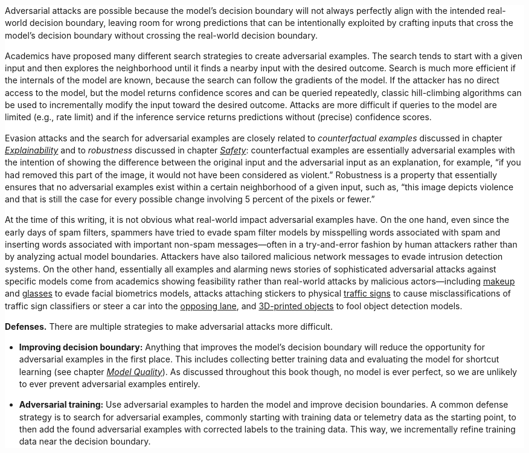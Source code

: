 
<figcaption>

Adversarial attacks are possible because the model’s decision boundary will not always perfectly align with the intended real-world decision boundary, leaving room for wrong predictions that can be intentionally exploited by crafting inputs that cross the model’s decision boundary without crossing the real-world decision boundary.

</figcaption>
</figure>

Academics have proposed many different search strategies to create adversarial examples. The search tends to start with a given input and then explores the neighborhood until it finds a nearby input with the desired outcome. Search is much more efficient if the internals of the model are known, because the search can follow the gradients of the model. If the attacker has no direct access to the model, but the model returns confidence scores and can be queried repeatedly, classic hill-climbing algorithms can be used to incrementally modify the input toward the desired outcome. Attacks are more difficult if queries to the model are limited (e.g., rate limit) and if the inference service returns predictions without (precise) confidence scores.

Evasion attacks and the search for adversarial examples are closely related to *counterfactual examples* discussed in chapter *[Explainability](25-explainability.md)* and to *robustness* discussed in chapter *[Safety](27-safety.md)*: counterfactual examples are essentially adversarial examples with the intention of showing the difference between the original input and the adversarial input as an explanation, for example, “if you had removed this part of the image, it would not have been considered as violent.” Robustness is a property that essentially ensures that no adversarial examples exist within a certain neighborhood of a given input, such as, “this image depicts violence and that is still the case for every possible change involving 5 percent of the pixels or fewer.”

At the time of this writing, it is not obvious what real-world impact adversarial examples have. On the one hand, even since the early days of spam filters, spammers have tried to evade spam filter models by misspelling words associated with spam and inserting words associated with important non-spam messages—often in a try-and-error fashion by human attackers rather than by analyzing actual model boundaries. Attackers have also tailored malicious network messages to evade intrusion detection systems. On the other hand, essentially all examples and alarming news stories of sophisticated adversarial attacks against specific models come from academics showing feasibility rather than real-world attacks by malicious actors—including [makeup](https://arxiv.org/abs/2109.06467) and [glasses](https://users.ece.cmu.edu/~lbauer/papers/2016/ccs2016-face-recognition.pdf) to evade facial biometrics models, attacks attaching stickers to physical [traffic signs](https://openaccess.thecvf.com/content_cvpr_2018/html/Eykholt_Robust_Physical-World_Attacks_CVPR_2018_paper) to cause misclassifications of traffic sign classifiers or steer a car into the [opposing lane](https://keenlab.tencent.com/en/whitepapers/Experimental_Security_Research_of_Tesla_Autopilot.pdf), and [3D-printed objects](http://proceedings.mlr.press/v80/athalye18b.html?ref=https://githubhelp.com) to fool object detection models.

**Defenses.**
 There are multiple strategies to make adversarial attacks more difficult. 

  * **Improving decision boundary:** Anything that improves the model’s decision boundary will reduce the opportunity for adversarial examples in the first place. This includes collecting better training data and evaluating the model for shortcut learning (see chapter *[Model Quality](15-model-quality.md)*). As discussed throughout this book though, no model is ever perfect, so we are unlikely to ever prevent adversarial examples entirely.

  * **Adversarial training:** Use adversarial examples to harden the model and improve decision boundaries. A common defense strategy is to search for adversarial examples, commonly starting with training data or telemetry data as the starting point, to then add the found adversarial examples with corrected labels to the training data. This way, we incrementally refine training data near the decision boundary.
